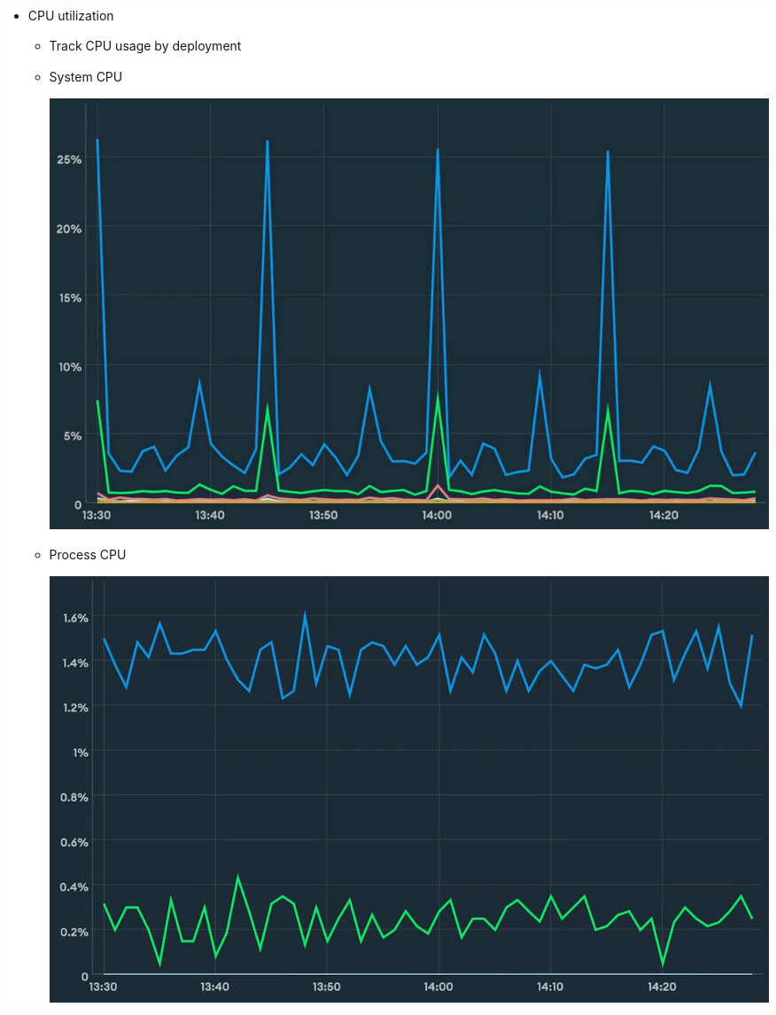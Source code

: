 - CPU utilization
    - Track CPU usage by deployment
    - System CPU
        
        ![SystemCPU](resources/SystemCPU.png)
        
    - Process CPU
        
        ![ProcessCPU](resources/ProcessCPU.png)
        